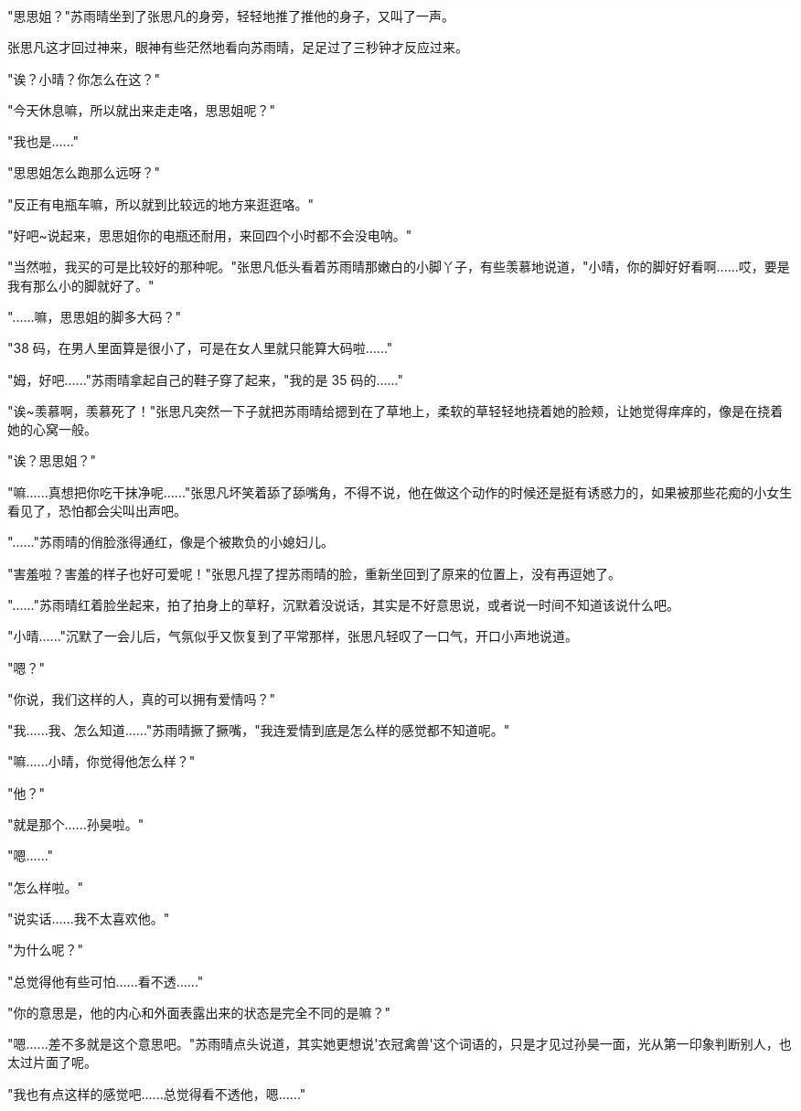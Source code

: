 "思思姐？"苏雨晴坐到了张思凡的身旁，轻轻地推了推他的身子，又叫了一声。

张思凡这才回过神来，眼神有些茫然地看向苏雨晴，足足过了三秒钟才反应过来。

"诶？小晴？你怎么在这？"

"今天休息嘛，所以就出来走走咯，思思姐呢？"

"我也是......"

"思思姐怎么跑那么远呀？"

"反正有电瓶车嘛，所以就到比较远的地方来逛逛咯。"

"好吧\~说起来，思思姐你的电瓶还耐用，来回四个小时都不会没电呐。"

"当然啦，我买的可是比较好的那种呢。"张思凡低头看着苏雨晴那嫩白的小脚丫子，有些羡慕地说道，"小晴，你的脚好好看啊......哎，要是我有那么小的脚就好了。"

"......嘛，思思姐的脚多大码？"

"38 码，在男人里面算是很小了，可是在女人里就只能算大码啦......"

"姆，好吧......"苏雨晴拿起自己的鞋子穿了起来，"我的是 35 码的......"

"诶\~羡慕啊，羡慕死了！"张思凡突然一下子就把苏雨晴给摁到在了草地上，柔软的草轻轻地挠着她的脸颊，让她觉得痒痒的，像是在挠着她的心窝一般。

"诶？思思姐？"

"嘛......真想把你吃干抹净呢......"张思凡坏笑着舔了舔嘴角，不得不说，他在做这个动作的时候还是挺有诱惑力的，如果被那些花痴的小女生看见了，恐怕都会尖叫出声吧。

"......"苏雨晴的俏脸涨得通红，像是个被欺负的小媳妇儿。

"害羞啦？害羞的样子也好可爱呢！"张思凡捏了捏苏雨晴的脸，重新坐回到了原来的位置上，没有再逗她了。

"......"苏雨晴红着脸坐起来，拍了拍身上的草籽，沉默着没说话，其实是不好意思说，或者说一时间不知道该说什么吧。

"小晴......"沉默了一会儿后，气氛似乎又恢复到了平常那样，张思凡轻叹了一口气，开口小声地说道。

"嗯？"

"你说，我们这样的人，真的可以拥有爱情吗？"

"我......我、怎么知道......"苏雨晴撅了撅嘴，"我连爱情到底是怎么样的感觉都不知道呢。"

"嘛......小晴，你觉得他怎么样？"

"他？"

"就是那个......孙昊啦。"

"嗯......"

"怎么样啦。"

"说实话......我不太喜欢他。"

"为什么呢？"

"总觉得他有些可怕......看不透......"

"你的意思是，他的内心和外面表露出来的状态是完全不同的是嘛？"

"嗯......差不多就是这个意思吧。"苏雨晴点头说道，其实她更想说'衣冠禽兽'这个词语的，只是才见过孙昊一面，光从第一印象判断别人，也太过片面了呢。

"我也有点这样的感觉吧......总觉得看不透他，嗯......"
